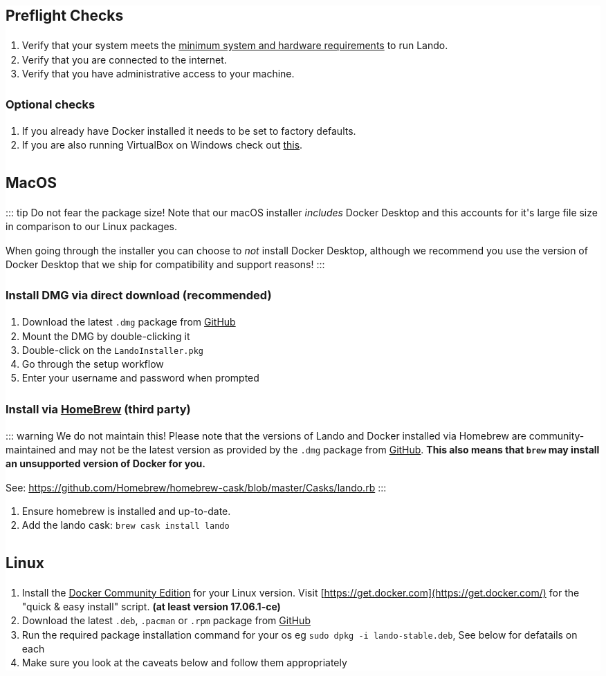 ## Preflight Checks

1.  Verify that your system meets the [minimum system and hardware requirements](#system-requirements) to run Lando.
2.  Verify that you are connected to the internet.
3.  Verify that you have administrative access to your machine.

### Optional checks

1.  If you already have Docker installed it needs to be set to factory defaults.
2.  If you are also running VirtualBox on Windows check out [this](./../help/win-also-vb.md).

## MacOS

<YouTube url="https://www.youtube.com/embed/W8qIutOAe-0" />

::: tip Do not fear the package size!
Note that our macOS installer _includes_ Docker Desktop and this accounts for it's large file size in comparison to our Linux packages.

When going through the installer you can choose to _not_ install Docker Desktop, although we recommend you use the version of Docker Desktop that we ship for compatibility and support reasons!
:::

### Install DMG via direct download (recommended)

1.  Download the latest `.dmg` package from [GitHub](https://github.com/lando/lando/releases)
2.  Mount the DMG by double-clicking it
3.  Double-click on the `LandoInstaller.pkg`
4.  Go through the setup workflow
5.  Enter your username and password when prompted

### Install via [HomeBrew](https://brew.sh/) (third party)

::: warning We do not maintain this!
Please note that the versions of Lando and Docker installed via Homebrew are community-maintained and may not be the latest version as provided by the `.dmg` package from [GitHub](https://github.com/lando/lando/releases). **This also means that `brew` may install an unsupported version of Docker for you.**

See: <https://github.com/Homebrew/homebrew-cask/blob/master/Casks/lando.rb>
:::

1. Ensure homebrew is installed and up-to-date.
2. Add the lando cask: `brew cask install lando`

## Linux

1. Install the [Docker Community Edition](https://docs.docker.com/engine/installation/) for your Linux version. Visit [https://get.docker.com](https://get.docker.com/) for the "quick & easy install" script. **(at least version 17.06.1-ce)**
2. Download the latest `.deb`, `.pacman` or `.rpm` package from [GitHub](https://github.com/lando/lando/releases)
3. Run the required package installation command for your os eg `sudo dpkg -i lando-stable.deb`, See below for defatails on each
4. Make sure you look at the caveats below and follow them appropriately
